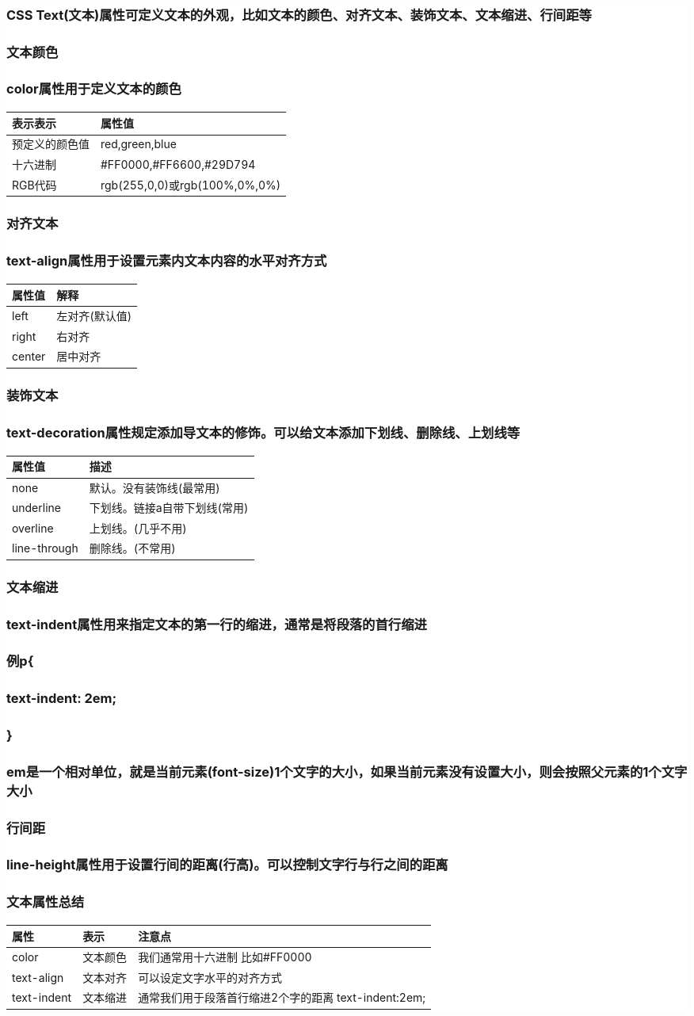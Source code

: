 ### CSS Text(文本)属性可定义文本的外观，比如文本的颜色、对齐文本、装饰文本、文本缩进、行间距等
### 文本颜色
### color属性用于定义文本的颜色
|表示表示|属性值|
|:-|:-|
|预定义的颜色值|red,green,blue|
|十六进制|#FF0000,#FF6600,#29D794|
|RGB代码|rgb(255,0,0)或rgb(100%,0%,0%)|
### 对齐文本
### text-align属性用于设置元素内文本内容的水平对齐方式
|属性值|解释|
|:-|:-|
|left|左对齐(默认值)|
|right|右对齐|
|center|居中对齐|
### 装饰文本
### text-decoration属性规定添加导文本的修饰。可以给文本添加下划线、删除线、上划线等
|属性值|描述|
|:-|:-|
|none|默认。没有装饰线(最常用)|
|underline|下划线。链接a自带下划线(常用)|
|overline|上划线。(几乎不用)|
|line-through|删除线。(不常用)|
### 文本缩进
### text-indent属性用来指定文本的第一行的缩进，通常是将段落的首行缩进
### 例p{
###   text-indent: 2em;
### }
### em是一个相对单位，就是当前元素(font-size)1个文字的大小，如果当前元素没有设置大小，则会按照父元素的1个文字大小
### 行间距
### line-height属性用于设置行间的距离(行高)。可以控制文字行与行之间的距离 
### 文本属性总结
|属性|表示|注意点|
|:-|:-|:-|
|color|文本颜色|我们通常用十六进制 比如#FF0000|
|text-align|文本对齐|可以设定文字水平的对齐方式|
|text-indent|文本缩进|通常我们用于段落首行缩进2个字的距离 text-indent:2em;|